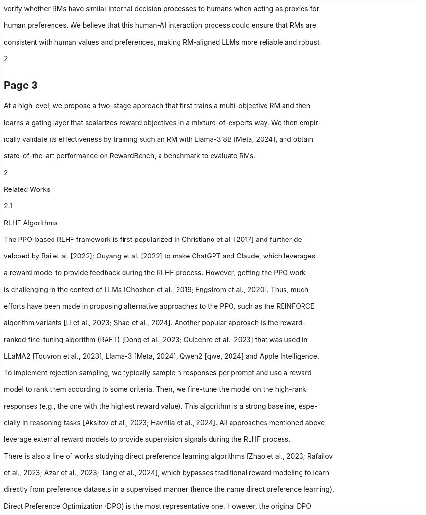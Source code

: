 verify whether RMs have similar internal decision processes to humans when acting as proxies for

human preferences. We believe that this human-AI interaction process could ensure that RMs are

consistent with human values and preferences, making RM-aligned LLMs more reliable and robust.

2

## Page 3

At a high level, we propose a two-stage approach that first trains a multi-objective RM and then

learns a gating layer that scalarizes reward objectives in a mixture-of-experts way. We then empir-

ically validate its effectiveness by training such an RM with Llama-3 8B [Meta, 2024], and obtain

state-of-the-art performance on RewardBench, a benchmark to evaluate RMs.

2

Related Works

2.1

RLHF Algorithms

The PPO-based RLHF framework is first popularized in Christiano et al. [2017] and further de-

veloped by Bai et al. [2022]; Ouyang et al. [2022] to make ChatGPT and Claude, which leverages

a reward model to provide feedback during the RLHF process. However, getting the PPO work

is challenging in the context of LLMs [Choshen et al., 2019; Engstrom et al., 2020]. Thus, much

efforts have been made in proposing alternative approaches to the PPO, such as the REINFORCE

algorithm variants [Li et al., 2023; Shao et al., 2024]. Another popular approach is the reward-

ranked fine-tuning algorithm (RAFT) [Dong et al., 2023; Gulcehre et al., 2023] that was used in

LLaMA2 [Touvron et al., 2023], Llama-3 [Meta, 2024], Qwen2 [qwe, 2024] and Apple Intelligence.

To implement rejection sampling, we typically sample n responses per prompt and use a reward

model to rank them according to some criteria. Then, we fine-tune the model on the high-rank

responses (e.g., the one with the highest reward value). This algorithm is a strong baseline, espe-

cially in reasoning tasks [Aksitov et al., 2023; Havrilla et al., 2024]. All approaches mentioned above

leverage external reward models to provide supervision signals during the RLHF process.

There is also a line of works studying direct preference learning algorithms [Zhao et al., 2023; Rafailov

et al., 2023; Azar et al., 2023; Tang et al., 2024], which bypasses traditional reward modeling to learn

directly from preference datasets in a supervised manner (hence the name direct preference learning).

Direct Preference Optimization (DPO) is the most representative one. However, the original DPO
